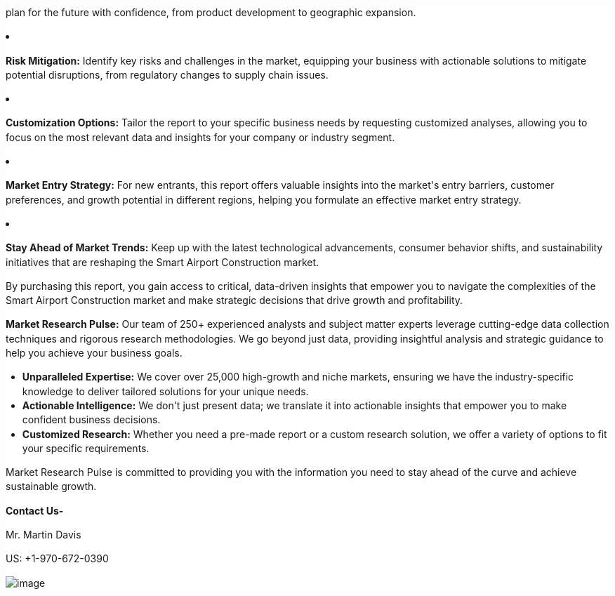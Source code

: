 plan for the future with confidence, from product development to geographic expansion.</p></li><li><p><strong>Risk Mitigation:</strong> Identify key risks and challenges in the market, equipping your business with actionable solutions to mitigate potential disruptions, from regulatory changes to supply chain issues.</p></li><li><p><strong>Customization Options:</strong> Tailor the report to your specific business needs by requesting customized analyses, allowing you to focus on the most relevant data and insights for your company or industry segment.</p></li><li><p><strong>Market Entry Strategy:</strong> For new entrants, this report offers valuable insights into the market's entry barriers, customer preferences, and growth potential in different regions, helping you formulate an effective market entry strategy.</p></li><li><p><strong>Stay Ahead of Market Trends:</strong> Keep up with the latest technological advancements, consumer behavior shifts, and sustainability initiatives that are reshaping the Smart Airport Construction market.</p></li></ol><p>By purchasing this report, you gain access to critical, data-driven insights that empower you to navigate the complexities of the Smart Airport Construction market and make strategic decisions that drive growth and profitability.</p><p><strong>Market Research Pulse:</strong>&nbsp;Our team of 250+ experienced analysts and subject matter experts leverage cutting-edge data collection techniques and rigorous research methodologies. We go beyond just data, providing insightful analysis and strategic guidance to help you achieve your business goals.</p><ul><li><strong>Unparalleled Expertise:</strong>&nbsp;We cover over 25,000 high-growth and niche markets, ensuring we have the industry-specific knowledge to deliver tailored solutions for your unique needs.</li><li><strong>Actionable Intelligence:</strong>&nbsp;We don't just present data; we translate it into actionable insights that empower you to make confident business decisions.</li><li><strong>Customized Research:</strong>&nbsp;Whether you need a pre-made report or a custom research solution, we offer a variety of options to fit your specific requirements.</li></ul><p>Market Research Pulse is committed to providing you with the information you need to stay ahead of the curve and achieve sustainable growth.</p><p><strong>Contact Us-</strong></p><p>Mr. Martin Davis</p><p>US: +1-970-672-0390</p>
![image](https://github.com/user-attachments/assets/0ea830e1-6cf8-4ad7-863b-3a74a35ee8fb)

